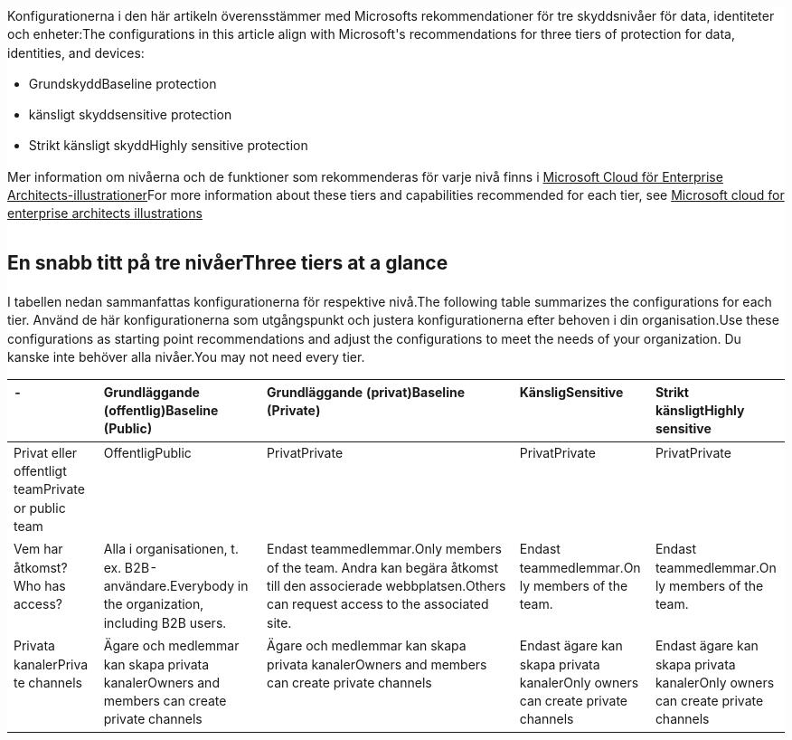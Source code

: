 <span data-ttu-id="731f6-107">Konfigurationerna i den här artikeln överensstämmer med Microsofts rekommendationer för tre skyddsnivåer för data, identiteter och enheter:</span><span class="sxs-lookup"><span data-stu-id="731f6-107">The configurations in this article align with Microsoft's recommendations for three tiers of protection for data, identities, and devices:</span></span>

- <span data-ttu-id="731f6-108">Grundskydd</span><span class="sxs-lookup"><span data-stu-id="731f6-108">Baseline protection</span></span>

- <span data-ttu-id="731f6-109">känsligt skydd</span><span class="sxs-lookup"><span data-stu-id="731f6-109">sensitive protection</span></span>

- <span data-ttu-id="731f6-110">Strikt känsligt skydd</span><span class="sxs-lookup"><span data-stu-id="731f6-110">Highly sensitive protection</span></span>

<span data-ttu-id="731f6-111">Mer information om nivåerna och de funktioner som rekommenderas för varje nivå finns i [Microsoft Cloud för Enterprise Architects-illustrationer](https://docs.microsoft.com/microsoft-365/solutions/cloud-architecture-models)</span><span class="sxs-lookup"><span data-stu-id="731f6-111">For more information about these tiers and capabilities recommended for each tier, see [Microsoft cloud for enterprise architects illustrations](https://docs.microsoft.com/microsoft-365/solutions/cloud-architecture-models)</span></span>


## <a name="three-tiers-at-a-glance"></a><span data-ttu-id="731f6-112">En snabb titt på tre nivåer</span><span class="sxs-lookup"><span data-stu-id="731f6-112">Three tiers at a glance</span></span>

<span data-ttu-id="731f6-113">I tabellen nedan sammanfattas konfigurationerna för respektive nivå.</span><span class="sxs-lookup"><span data-stu-id="731f6-113">The following table summarizes the configurations for each tier.</span></span> <span data-ttu-id="731f6-114">Använd de här konfigurationerna som utgångspunkt och justera konfigurationerna efter behoven i din organisation.</span><span class="sxs-lookup"><span data-stu-id="731f6-114">Use these configurations as starting point recommendations and adjust the configurations to meet the needs of your organization.</span></span> <span data-ttu-id="731f6-115">Du kanske inte behöver alla nivåer.</span><span class="sxs-lookup"><span data-stu-id="731f6-115">You may not need every tier.</span></span>

|-|<span data-ttu-id="731f6-116">Grundläggande (offentlig)</span><span class="sxs-lookup"><span data-stu-id="731f6-116">Baseline (Public)</span></span>|<span data-ttu-id="731f6-117">Grundläggande (privat)</span><span class="sxs-lookup"><span data-stu-id="731f6-117">Baseline (Private)</span></span>|<span data-ttu-id="731f6-118">Känslig</span><span class="sxs-lookup"><span data-stu-id="731f6-118">Sensitive</span></span>|<span data-ttu-id="731f6-119">Strikt känsligt</span><span class="sxs-lookup"><span data-stu-id="731f6-119">Highly sensitive</span></span>|
|:-----|:-----|:-----|:-----|:-----|
|<span data-ttu-id="731f6-120">Privat eller offentligt team</span><span class="sxs-lookup"><span data-stu-id="731f6-120">Private or public team</span></span>|<span data-ttu-id="731f6-121">Offentlig</span><span class="sxs-lookup"><span data-stu-id="731f6-121">Public</span></span>|<span data-ttu-id="731f6-122">Privat</span><span class="sxs-lookup"><span data-stu-id="731f6-122">Private</span></span>|<span data-ttu-id="731f6-123">Privat</span><span class="sxs-lookup"><span data-stu-id="731f6-123">Private</span></span>|<span data-ttu-id="731f6-124">Privat</span><span class="sxs-lookup"><span data-stu-id="731f6-124">Private</span></span>|
|<span data-ttu-id="731f6-125">Vem har åtkomst?</span><span class="sxs-lookup"><span data-stu-id="731f6-125">Who has access?</span></span>|<span data-ttu-id="731f6-126">Alla i organisationen, t. ex. B2B-användare.</span><span class="sxs-lookup"><span data-stu-id="731f6-126">Everybody in the organization, including B2B users.</span></span>|<span data-ttu-id="731f6-127">Endast teammedlemmar.</span><span class="sxs-lookup"><span data-stu-id="731f6-127">Only members of the team.</span></span> <span data-ttu-id="731f6-128">Andra kan begära åtkomst till den associerade webbplatsen.</span><span class="sxs-lookup"><span data-stu-id="731f6-128">Others can request access to the associated site.</span></span>|<span data-ttu-id="731f6-129">Endast teammedlemmar.</span><span class="sxs-lookup"><span data-stu-id="731f6-129">Only members of the team.</span></span>|<span data-ttu-id="731f6-130">Endast teammedlemmar.</span><span class="sxs-lookup"><span data-stu-id="731f6-130">Only members of the team.</span></span>|
|<span data-ttu-id="731f6-131">Privata kanaler</span><span class="sxs-lookup"><span data-stu-id="731f6-131">Private channels</span></span>|<span data-ttu-id="731f6-132">Ägare och medlemmar kan skapa privata kanaler</span><span class="sxs-lookup"><span data-stu-id="731f6-132">Owners and members can create private channels</span></span>|<span data-ttu-id="731f6-133">Ägare och medlemmar kan skapa privata kanaler</span><span class="sxs-lookup"><span data-stu-id="731f6-133">Owners and members can create private channels</span></span>|<span data-ttu-id="731f6-134">Endast ägare kan skapa privata kanaler</span><span class="sxs-lookup"><span data-stu-id="731f6-134">Only owners can create private channels</span></span>|<span data-ttu-id="731f6-135">Endast ägare kan skapa privata kanaler</span><span class="sxs-lookup"><span data-stu-id="731f6-135">Only owners can create private channels</span></span>|